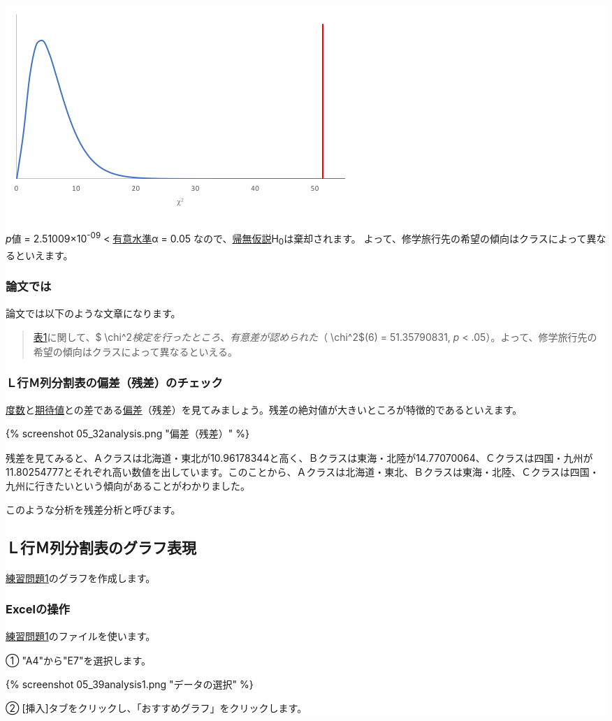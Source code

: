 ![$p$値の図示](./pic/05_practice1_chi2.png)

$p$値 = 2.51009×10<sup>-09</sup> &lt; <a href="../04/#chapter1">有意水準</a>α = 0.05 なので、<a href="../02/#null_hypothesis">帰無仮説</a>H<sub>0</sub>は棄却されます。 よって、修学旅行先の希望の傾向はクラスによって異なるといえます。


### 論文では

論文では以下のような文章になります。

> <a href="#table1">表1</a>に関して、$ \chi^2$検定を行ったところ、有意差が認められた（$ \chi^2$(6) = 51.35790831, $p$ &lt; .05）。よって、修学旅行先の希望の傾向はクラスによって異なるといえる。


### Ｌ行Ｍ列分割表の偏差（残差）のチェック

<a href="../01/#frequency">度数</a>と<a href="../04/#theoretical_frequency">期待値</a>との差である<a href="../01/#deviation">偏差</a>（残差）を見てみましょう。残差の絶対値が大きいところが特徴的であるといえます。

{% screenshot 05_32analysis.png "偏差（残差）" %}

残差を見てみると、Ａクラスは北海道・東北が10.96178344と高く、Ｂクラスは東海・北陸が14.77070064、Ｃクラスは四国・九州が11.80254777とそれぞれ高い数値を出しています。このことから、Ａクラスは北海道・東北、Ｂクラスは東海・北陸、Ｃクラスは四国・九州に行きたいという傾向があることがわかりました。

このような分析を残差分析と呼びます。


Ｌ行Ｍ列分割表のグラフ表現
--------------------------

<a href="#chapter2">練習問題1</a>のグラフを作成します。


### Excelの操作

<a href="#chapter2">練習問題1</a>のファイルを使います。

&#9312; "A4"から"E7"を選択します。

{% screenshot 05_39analysis1.png "データの選択" %}

&#9313; [挿入]タブをクリックし、「おすすめグラフ」をクリックします。
